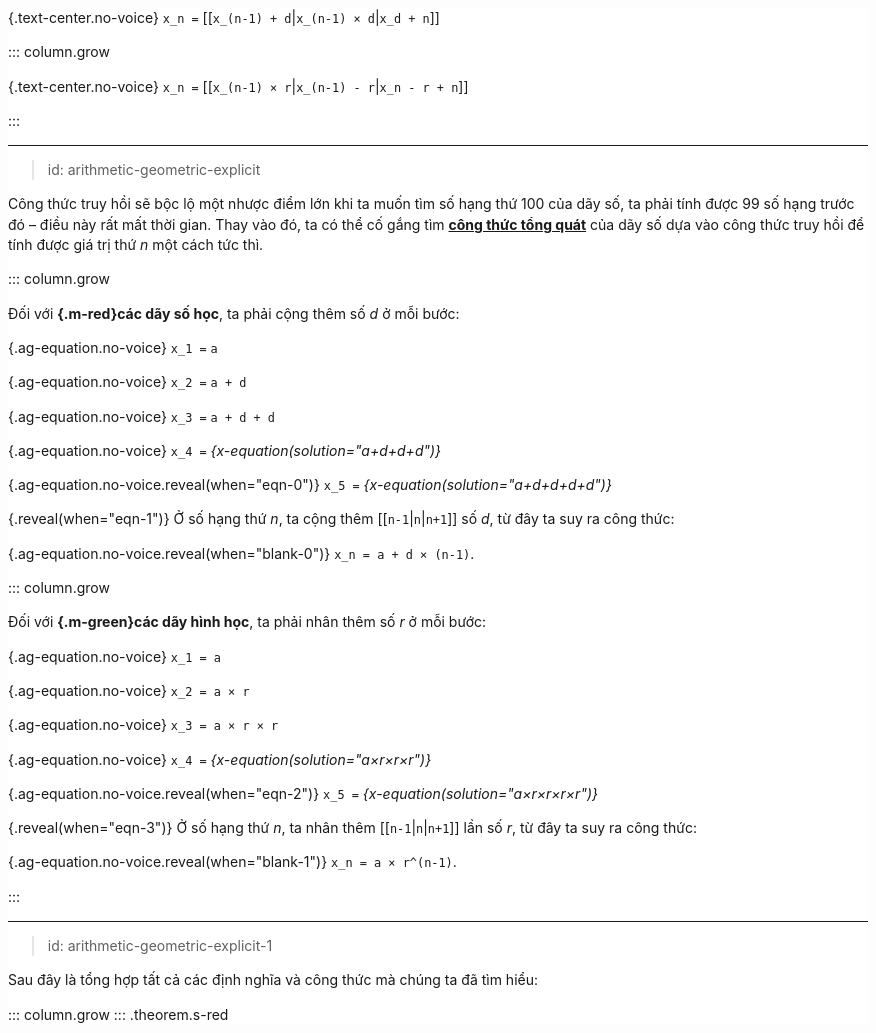 {.text-center.no-voice} `x_n =` [[`x_(n-1) + d`|`x_(n-1) × d`|`x_d + n`]]

::: column.grow

{.text-center.no-voice} `x_n =` [[`x_(n-1) × r`|`x_(n-1) - r`|`x_n - r + n`]]

:::

---
> id: arithmetic-geometric-explicit

Công thức truy hồi sẽ bộc lộ một nhược điểm lớn khi ta muốn tìm số hạng thứ 100 của dãy số, 
ta phải tính được 99 số hạng trước đó – điều này rất mất thời gian. Thay vào đó,
ta có thể cố gắng tìm [__công thức tổng quát__](gloss:sequence-explicit) của dãy số 
dựa vào công thức truy hồi để tính được giá trị thứ *n* một cách tức thì.

::: column.grow

Đối với __{.m-red}các dãy số học__, ta phải cộng thêm số _d_ ở mỗi bước:

{.ag-equation.no-voice} `x_1 =` `a`

{.ag-equation.no-voice} `x_2 =` `a + d`

{.ag-equation.no-voice} `x_3 =` `a + d + d`

{.ag-equation.no-voice} `x_4 =` *{x-equation(solution="a+d+d+d")}*

{.ag-equation.no-voice.reveal(when="eqn-0")} `x_5 =` *{x-equation(solution="a+d+d+d+d")}*

{.reveal(when="eqn-1")} Ở số hạng thứ *n*, ta cộng thêm [[`n-1`|`n`|`n+1`]]
số _d_, từ đây ta suy ra công thức:

{.ag-equation.no-voice.reveal(when="blank-0")} `x_n = a + d × (n-1)`.

::: column.grow

Đối với __{.m-green}các dãy hình học__, ta phải nhân thêm số _r_ ở mỗi bước:

{.ag-equation.no-voice} `x_1 = a`

{.ag-equation.no-voice} `x_2 = a × r`

{.ag-equation.no-voice} `x_3 = a × r × r`

{.ag-equation.no-voice} `x_4 =` *{x-equation(solution="a×r×r×r")}*

{.ag-equation.no-voice.reveal(when="eqn-2")} `x_5 =` *{x-equation(solution="a×r×r×r×r")}*

{.reveal(when="eqn-3")} Ở số hạng thứ *n*, ta nhân thêm [[`n-1`|`n`|`n+1`]]
lần số _r_, từ đây ta suy ra công thức:

{.ag-equation.no-voice.reveal(when="blank-1")} `x_n = a × r^(n-1)`.

:::

---
> id: arithmetic-geometric-explicit-1

Sau đây là tổng hợp tất cả các định nghĩa và công thức mà chúng ta đã tìm hiểu:

::: column.grow
::: .theorem.s-red
